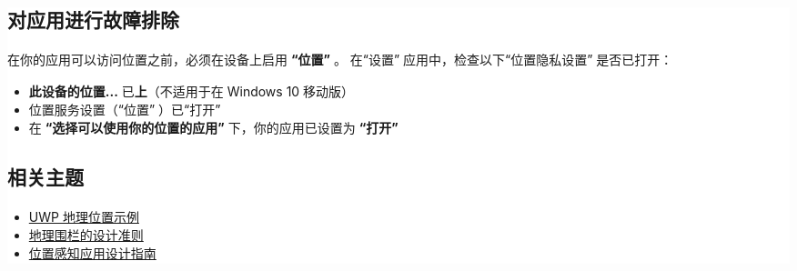 ## <a name="troubleshoot-your-app"></a>对应用进行故障排除


在你的应用可以访问位置之前，必须在设备上启用 **“位置”** 。 在“设置”  应用中，检查以下“位置隐私设置”  是否已打开：

-   **此设备的位置...** 已**上**（不适用于在 Windows 10 移动版）
-   位置服务设置（“位置”  ）已“打开” 
-   在 **“选择可以使用你的位置的应用”** 下，你的应用已设置为 **“打开”**

## <a name="related-topics"></a>相关主题

* [UWP 地理位置示例](https://go.microsoft.com/fwlink/p/?linkid=533278)
* [地理围栏的设计准则](https://docs.microsoft.com/windows/uwp/maps-and-location/guidelines-for-geofencing)
* [位置感知应用设计指南](https://docs.microsoft.com/windows/uwp/maps-and-location/guidelines-and-checklist-for-detecting-location)
